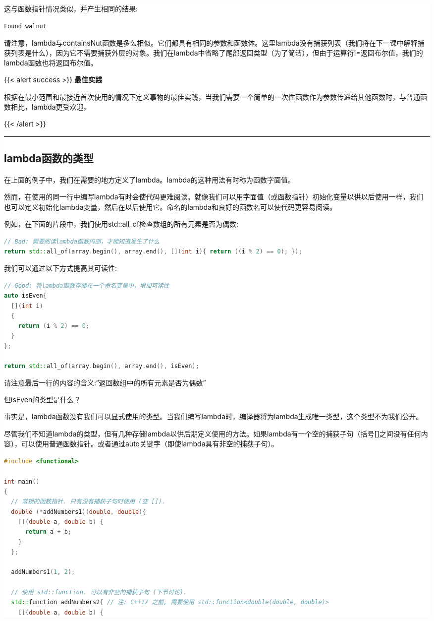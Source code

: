 这与函数指针情况类似，并产生相同的结果:

```C++
Found walnut
```

请注意，lambda与containsNut函数是多么相似。它们都具有相同的参数和函数体。这里lambda没有捕获列表（我们将在下一课中解释捕获列表是什么），因为它不需要捕获外层的对象。我们在lambda中省略了尾部返回类型（为了简洁），但由于运算符!=返回布尔值，我们的lambda函数也将返回布尔值。


{{< alert success >}}
**最佳实践**

根据在最小范围和最接近首次使用的情况下定义事物的最佳实践，当我们需要一个简单的一次性函数作为参数传递给其他函数时，与普通函数相比，lambda更受欢迎。

{{< /alert >}}

***
## lambda函数的类型

在上面的例子中，我们在需要的地方定义了lambda。lambda的这种用法有时称为函数字面值。

然而，在使用的同一行中编写lambda有时会使代码更难阅读。就像我们可以用字面值（或函数指针）初始化变量以供以后使用一样，我们也可以定义初始化lambda变量，然后在以后使用它。命名的lambda和良好的函数名可以使代码更容易阅读。

例如，在下面的片段中，我们使用std::all_of检查数组的所有元素是否为偶数:

```C++
// Bad: 需要阅读lambda函数内部，才能知道发生了什么
return std::all_of(array.begin(), array.end(), [](int i){ return ((i % 2) == 0); });
```

我们可以通过以下方式提高其可读性:

```C++
// Good: 将lambda函数存储在一个命名变量中，增加可读性
auto isEven{
  [](int i)
  {
    return (i % 2) == 0;
  }
};

return std::all_of(array.begin(), array.end(), isEven);
```

请注意最后一行的内容的含义:“返回数组中的所有元素是否为偶数”

但isEven的类型是什么？

事实是，lambda函数没有我们可以显式使用的类型。当我们编写lambda时，编译器将为lambda生成唯一类型，这个类型不为我们公开。

尽管我们不知道lambda的类型，但有几种存储lambda以供后期定义使用的方法。如果lambda有一个空的捕获子句（括号[]之间没有任何内容），可以使用普通函数指针。或者通过auto关键字（即使lambda具有非空的捕获子句）。

```C++
#include <functional>

int main()
{
  // 常规的函数指针. 只有没有捕获子句时使用 (空 []).
  double (*addNumbers1)(double, double){
    [](double a, double b) {
      return a + b;
    }
  };

  addNumbers1(1, 2);

  // 使用 std::function. 可以有非空的捕获子句 (下节讨论).
  std::function addNumbers2{ // 注: C++17 之前, 需要使用 std::function<double(double, double)>
    [](double a, double b) {
```